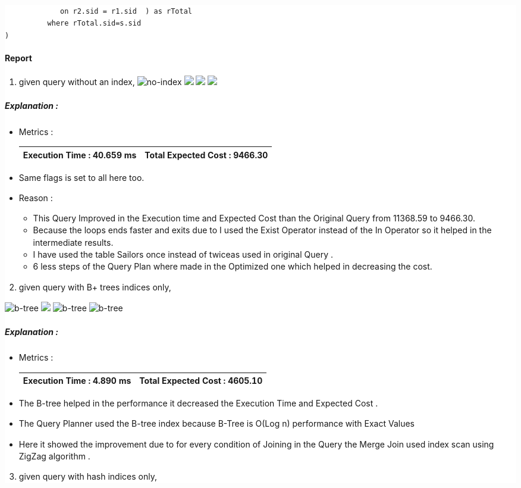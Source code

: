 ```
             on r2.sid = r1.sid  ) as rTotal
          where rTotal.sid=s.sid
)
```

#### Report

1. given query without an index,
   <img src="./screenshots/Query9/common/no-index.png" alt="no-index"  height="400px">
   <img src="./screenshots/Query9/optimizedQuery/no-index/no-index-optimize-physical-plan-graphical-explain.png" height="400px">
   <img src="./screenshots/Query9/optimizedQuery/no-index/no-index-optimize-query-cost-1.png"  height="400px">
   <img src="./screenshots/Query9/optimizedQuery/no-index/no-index-optimize-query-cost-2.png"  height="400px">

##### Explanation :

- Metrics :

  | Execution Time : 40.659 ms | Total Expected Cost : 9466.30 |
  | -------------------------- | ----------------------------- |

- Same flags is set to all here too.
- Reason :
  - This Query Improved in the Execution time and Expected Cost than the Original Query from 11368.59 to 9466.30.
  - Because the loops ends faster and exits due to I used the Exist Operator instead of the In Operator so it helped in the intermediate results.
  - I have used the table Sailors once instead of twiceas used in original Query .
  - 6 less steps of the Query Plan where made in the Optimized one which helped in decreasing the cost.

2. given query with B+ trees indices only,

<img src="./screenshots/Query9/common/b-tree.png" alt="b-tree" height="400px" />
<img src="./screenshots/Query9/optimizedQuery/b-tree/b-tree-optimize-physical-plan-graphical-explain.png" height="400px" />
<img src="./screenshots/Query9/optimizedQuery/b-tree/b-tree-query-physical-cost-1.png" alt="b-tree" height="400px">
<img src="./screenshots/Query9/optimizedQuery/b-tree/b-tree-query-physical-cost-2.png" alt="b-tree" height="400px">

##### Explanation :

- Metrics :

  | Execution Time : 4.890 ms | Total Expected Cost : 4605.10 |
  | ------------------------- | ----------------------------- |

- The B-tree helped in the performance it decreased the Execution Time and Expected Cost .

- The Query Planner used the B-tree index because B-Tree is O(Log n) performance with Exact Values
- Here it showed the improvement due to for every condition of Joining in the Query the Merge Join used index scan using ZigZag algorithm .

3. given query with hash indices only,
